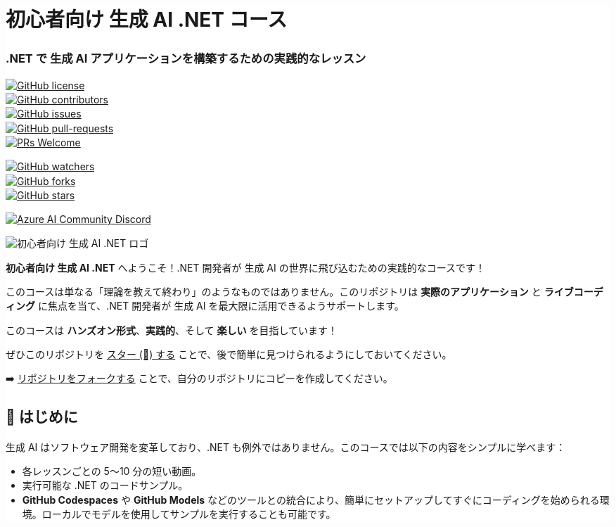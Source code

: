 # 初心者向け 生成 AI .NET コース

### .NET で 生成 AI アプリケーションを構築するための実践的なレッスン

[![GitHub license](https://img.shields.io/github/license/microsoft/Generative-AI-For-beginners-dotnet.svg)](https://github.com/microsoft/Generative-AI-for-beginners-dotnet/blob/main/LICENSE)  
[![GitHub contributors](https://img.shields.io/github/contributors/microsoft/Generative-AI-For-Beginners-Dotnet.svg)](https://github.com/microsoft/Generative-AI-For-Beginners-Dotnet/graphs/contributors/)  
[![GitHub issues](https://img.shields.io/github/issues/microsoft/Generative-AI-For-Beginners-Dotnet.svg)](https://github.com/microsoft/Generative-AI-For-Beginners-Dotnet/issues/)  
[![GitHub pull-requests](https://img.shields.io/github/issues-pr/microsoft/Generative-AI-For-Beginners-Dotnet.svg)](https://github.com/microsoft/Generative-AI-For-Beginners-Dotnet/pulls/)  
[![PRs Welcome](https://img.shields.io/badge/PRs-welcome-brightgreen.svg?style=flat-square)](http://makeapullrequest.com)  

[![GitHub watchers](https://img.shields.io/github/watchers/microsoft/Generative-AI-For-Beginners-Dotnet.svg?style=social&label=Watch)](https://github.com/microsoft/Generative-AI-For-Beginners-Dotnet/watchers/)  
[![GitHub forks](https://img.shields.io/github/forks/microsoft/Generative-AI-For-Beginners-Dotnet.svg?style=social&label=Fork)](https://github.com/microsoft/Generative-AI-For-Beginners-Dotnet/network/)  
[![GitHub stars](https://img.shields.io/github/stars/microsoft/Generative-AI-For-Beginners-Dotnet.svg?style=social&label=Star)](https://github.com/microsoft/Generative-AI-For-Beginners-Dotnet/stargazers/)  

[![Azure AI Community Discord](https://dcbadge.vercel.app/api/server/ByRwuEEgH4)](https://discord.com/invite/ByRwuEEgH4)  

![初心者向け 生成 AI .NET ロゴ](../../translated_images/main-logo.5ac974278bc20b3520e631aaa6bf8799f2d219c5aec555da85555725546f25f8.ja.jpg)

**初心者向け 生成 AI .NET** へようこそ！.NET 開発者が 生成 AI の世界に飛び込むための実践的なコースです！

このコースは単なる「理論を教えて終わり」のようなものではありません。このリポジトリは **実際のアプリケーション** と **ライブコーディング** に焦点を当て、.NET 開発者が 生成 AI を最大限に活用できるようサポートします。

このコースは **ハンズオン形式**、**実践的**、そして **楽しい** を目指しています！

ぜひこのリポジトリを [スター (🌟) する](https://docs.github.com/en/get-started/exploring-projects-on-github/saving-repositories-with-stars) ことで、後で簡単に見つけられるようにしておいてください。

➡️ [リポジトリをフォークする](https://github.com/microsoft/Generative-AI-for-beginners-dotnet/fork) ことで、自分のリポジトリにコピーを作成してください。

## 🚀 はじめに

生成 AI はソフトウェア開発を変革しており、.NET も例外ではありません。このコースでは以下の内容をシンプルに学べます：

- 各レッスンごとの 5～10 分の短い動画。
- 実行可能な .NET のコードサンプル。
- **GitHub Codespaces** や **GitHub Models** などのツールとの統合により、簡単にセットアップしてすぐにコーディングを始められる環境。ローカルでモデルを使用してサンプルを実行することも可能です。
